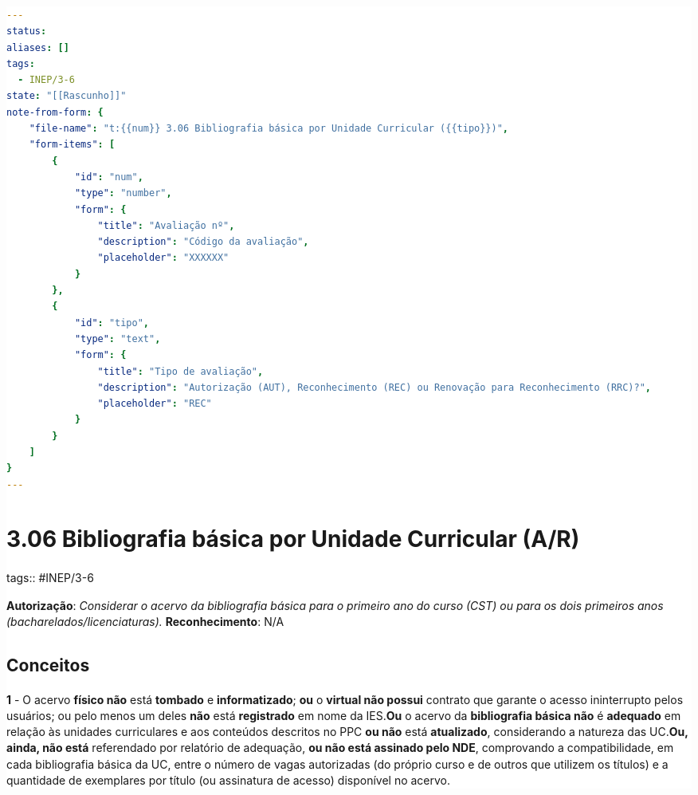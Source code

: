 ```yaml
---
status:
aliases: []
tags:
  - INEP/3-6
state: "[[Rascunho]]"
note-from-form: {
	"file-name": "t:{{num}} 3.06 Bibliografia básica por Unidade Curricular ({{tipo}})",
	"form-items": [
		{
			"id": "num",
			"type": "number",
			"form": {
				"title": "Avaliação nº",
				"description": "Código da avaliação",
				"placeholder": "XXXXXX"
			}
		},
		{
			"id": "tipo",
			"type": "text",
			"form": {
				"title": "Tipo de avaliação",
				"description": "Autorização (AUT), Reconhecimento (REC) ou Renovação para Reconhecimento (RRC)?",
				"placeholder": "REC"			
			}
		}
	]
}
---
```


# 3.06 Bibliografia básica por Unidade Curricular (A/R)

tags:: #INEP/3-6

**Autorização**: *Considerar o acervo da bibliografia básica para o primeiro ano do curso (CST) ou para os dois primeiros anos (bacharelados/licenciaturas).*
**Reconhecimento**: N/A

## Conceitos

**1** - O acervo **físico não** está **tombado** e **informatizado**; **ou** o **virtual não possui** contrato que garante o acesso ininterrupto pelos usuários; ou pelo menos um deles **não** está **registrado** em nome da IES.**Ou** o acervo da **bibliografia básica não** é **adequado** em relação às unidades curriculares e aos conteúdos descritos no PPC **ou não** está **atualizado**, considerando a natureza das UC.**Ou, ainda, não está** referendado por relatório de adequação, **ou não está assinado pelo NDE**, comprovando a compatibilidade, em cada bibliografia básica da UC, entre o número de vagas autorizadas (do próprio curso e de outros que utilizem os títulos) e a quantidade de exemplares por título (ou assinatura de acesso) disponível no acervo.


[^1]: *Comentário*: nesse caso, há duas fontes para julgar a adequação dos títulos em função do conteúdo das unidades curriculares: a análise da própria comissão de avaliação considerando a <u>matriz curricular</u>, o <u>perfil do egresso</u> e os <u>planos de ensino</u> das unidades curriculares; e a manifestação do Núcleo Docente Estruturante (NDE). *Evidências*: para além da verificação da comissão, deve-se considerar o <u>relatório emitido pelo NDE</u> (embora a avaliação não deva considerar somente esse relatório).
[^2]: **Acervo tradicional**: "é uma coleção de livros organizados a partir de uma classificação do conhecimento humano, inserida em um ambiente físico, ou seja, encerrada entre paredes"; **Acervo virtual**: quando está ligada à realidade virtual, que utilize ferramentas para acesso à informação no ambiente virtual. Acervo virtual é o conteúdo de uma coleção privada ou pública, podendo set de caráter bibliográfico, artístico, fotográfico, científico, histórico, documental ou misto e com acesso universal via internet.
[^3]: *Evidências*: Contrato de fornecimento e manutenção dos títulos virtuais, lista de títulos emitida pelo sistema de gestão da biblioteca e lista atualizada dos últimos logs de acesso por títulos. Além disso, verificar em entrevistas se há problemas (e quais são) no acesso dos títulos virtuais e se houve acesso em finais de semana e feriados.